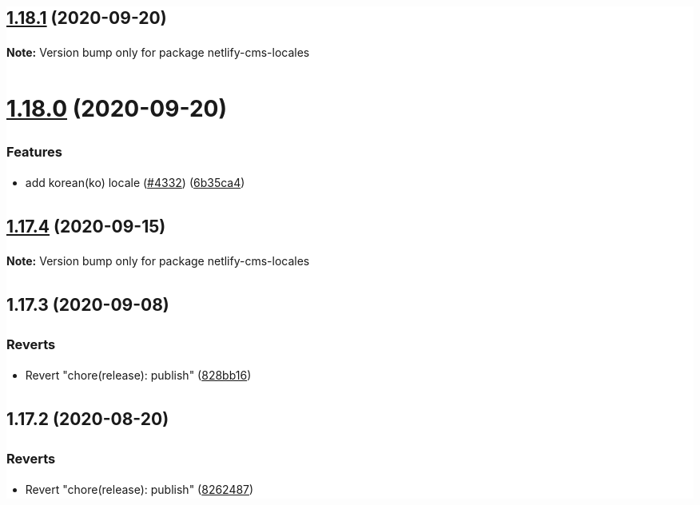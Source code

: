 



## [1.18.1](https://github.com/netlify/netlify-cms/tree/master/packages/netlify-cms-locales/compare/netlify-cms-locales@1.18.0...netlify-cms-locales@1.18.1) (2020-09-20)

**Note:** Version bump only for package netlify-cms-locales





# [1.18.0](https://github.com/netlify/netlify-cms/tree/master/packages/netlify-cms-locales/compare/netlify-cms-locales@1.17.4...netlify-cms-locales@1.18.0) (2020-09-20)


### Features

* add korean(ko) locale ([#4332](https://github.com/netlify/netlify-cms/tree/master/packages/netlify-cms-locales/issues/4332)) ([6b35ca4](https://github.com/netlify/netlify-cms/tree/master/packages/netlify-cms-locales/commit/6b35ca4e3bdbb50764ff3c76ab189925ceebe54b))





## [1.17.4](https://github.com/netlify/netlify-cms/tree/master/packages/netlify-cms-locales/compare/netlify-cms-locales@1.17.3...netlify-cms-locales@1.17.4) (2020-09-15)

**Note:** Version bump only for package netlify-cms-locales





## 1.17.3 (2020-09-08)


### Reverts

* Revert "chore(release): publish" ([828bb16](https://github.com/netlify/netlify-cms/tree/master/packages/netlify-cms-locales/commit/828bb16415b8c22a34caa19c50c38b24ffe9ceae))





## 1.17.2 (2020-08-20)


### Reverts

* Revert "chore(release): publish" ([8262487](https://github.com/netlify/netlify-cms/tree/master/packages/netlify-cms-locales/commit/82624879ccbcb16610090041db28f00714d924c8))
